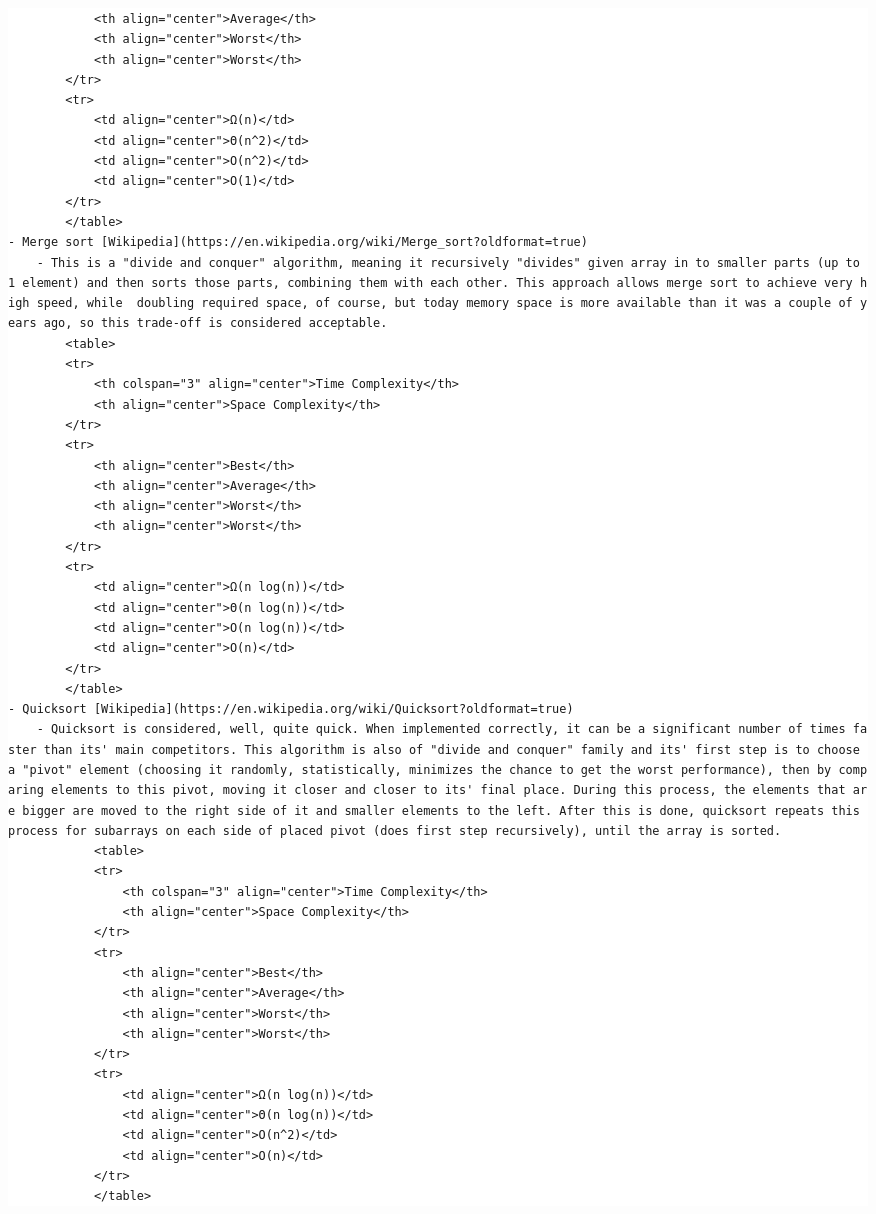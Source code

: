                 <th align="center">Average</th>
                <th align="center">Worst</th>
                <th align="center">Worst</th>
            </tr>
            <tr>
                <td align="center">Ω(n)</td>
                <td align="center">Θ(n^2)</td>
                <td align="center">O(n^2)</td>
                <td align="center">O(1)</td>
            </tr>
            </table>
    - Merge sort [Wikipedia](https://en.wikipedia.org/wiki/Merge_sort?oldformat=true)
        - This is a "divide and conquer" algorithm, meaning it recursively "divides" given array in to smaller parts (up to 1 element) and then sorts those parts, combining them with each other. This approach allows merge sort to achieve very high speed, while  doubling required space, of course, but today memory space is more available than it was a couple of years ago, so this trade-off is considered acceptable.   
            <table>
            <tr>
                <th colspan="3" align="center">Time Complexity</th>
                <th align="center">Space Complexity</th>
            </tr>
            <tr>
                <th align="center">Best</th>
                <th align="center">Average</th>
                <th align="center">Worst</th>
                <th align="center">Worst</th>
            </tr>
            <tr>
                <td align="center">Ω(n log(n))</td>
                <td align="center">Θ(n log(n))</td>
                <td align="center">O(n log(n))</td>
                <td align="center">O(n)</td>
            </tr>
            </table>
    - Quicksort [Wikipedia](https://en.wikipedia.org/wiki/Quicksort?oldformat=true)
        - Quicksort is considered, well, quite quick. When implemented correctly, it can be a significant number of times faster than its' main competitors. This algorithm is also of "divide and conquer" family and its' first step is to choose a "pivot" element (choosing it randomly, statistically, minimizes the chance to get the worst performance), then by comparing elements to this pivot, moving it closer and closer to its' final place. During this process, the elements that are bigger are moved to the right side of it and smaller elements to the left. After this is done, quicksort repeats this process for subarrays on each side of placed pivot (does first step recursively), until the array is sorted.
                <table>
                <tr>
                    <th colspan="3" align="center">Time Complexity</th>
                    <th align="center">Space Complexity</th>
                </tr>
                <tr>
                    <th align="center">Best</th>
                    <th align="center">Average</th>
                    <th align="center">Worst</th>
                    <th align="center">Worst</th>
                </tr>
                <tr>
                    <td align="center">Ω(n log(n))</td>
                    <td align="center">Θ(n log(n))</td>
                    <td align="center">O(n^2)</td>
                    <td align="center">O(n)</td>
                </tr>
                </table>  